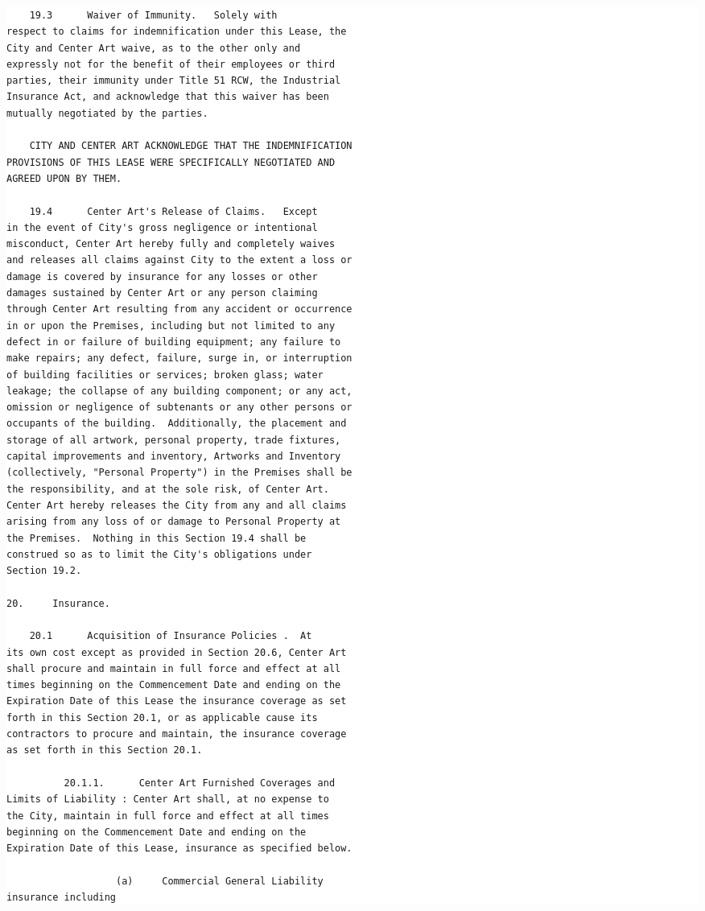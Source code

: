         19.3      Waiver of Immunity.   Solely with  
    respect to claims for indemnification under this Lease, the  
    City and Center Art waive, as to the other only and  
    expressly not for the benefit of their employees or third  
    parties, their immunity under Title 51 RCW, the Industrial  
    Insurance Act, and acknowledge that this waiver has been  
    mutually negotiated by the parties.  
  
        CITY AND CENTER ART ACKNOWLEDGE THAT THE INDEMNIFICATION  
    PROVISIONS OF THIS LEASE WERE SPECIFICALLY NEGOTIATED AND  
    AGREED UPON BY THEM.  
  
        19.4      Center Art's Release of Claims.   Except  
    in the event of City's gross negligence or intentional  
    misconduct, Center Art hereby fully and completely waives  
    and releases all claims against City to the extent a loss or  
    damage is covered by insurance for any losses or other  
    damages sustained by Center Art or any person claiming  
    through Center Art resulting from any accident or occurrence  
    in or upon the Premises, including but not limited to any  
    defect in or failure of building equipment; any failure to  
    make repairs; any defect, failure, surge in, or interruption  
    of building facilities or services; broken glass; water  
    leakage; the collapse of any building component; or any act,  
    omission or negligence of subtenants or any other persons or  
    occupants of the building.  Additionally, the placement and  
    storage of all artwork, personal property, trade fixtures,  
    capital improvements and inventory, Artworks and Inventory  
    (collectively, "Personal Property") in the Premises shall be  
    the responsibility, and at the sole risk, of Center Art.  
    Center Art hereby releases the City from any and all claims  
    arising from any loss of or damage to Personal Property at  
    the Premises.  Nothing in this Section 19.4 shall be  
    construed so as to limit the City's obligations under  
    Section 19.2.  
  
    20.     Insurance.  
  
        20.1      Acquisition of Insurance Policies .  At  
    its own cost except as provided in Section 20.6, Center Art  
    shall procure and maintain in full force and effect at all  
    times beginning on the Commencement Date and ending on the  
    Expiration Date of this Lease the insurance coverage as set  
    forth in this Section 20.1, or as applicable cause its  
    contractors to procure and maintain, the insurance coverage  
    as set forth in this Section 20.1.  
  
              20.1.1.      Center Art Furnished Coverages and  
    Limits of Liability : Center Art shall, at no expense to  
    the City, maintain in full force and effect at all times  
    beginning on the Commencement Date and ending on the  
    Expiration Date of this Lease, insurance as specified below.  
  
                       (a)     Commercial General Liability  
    insurance including  
  